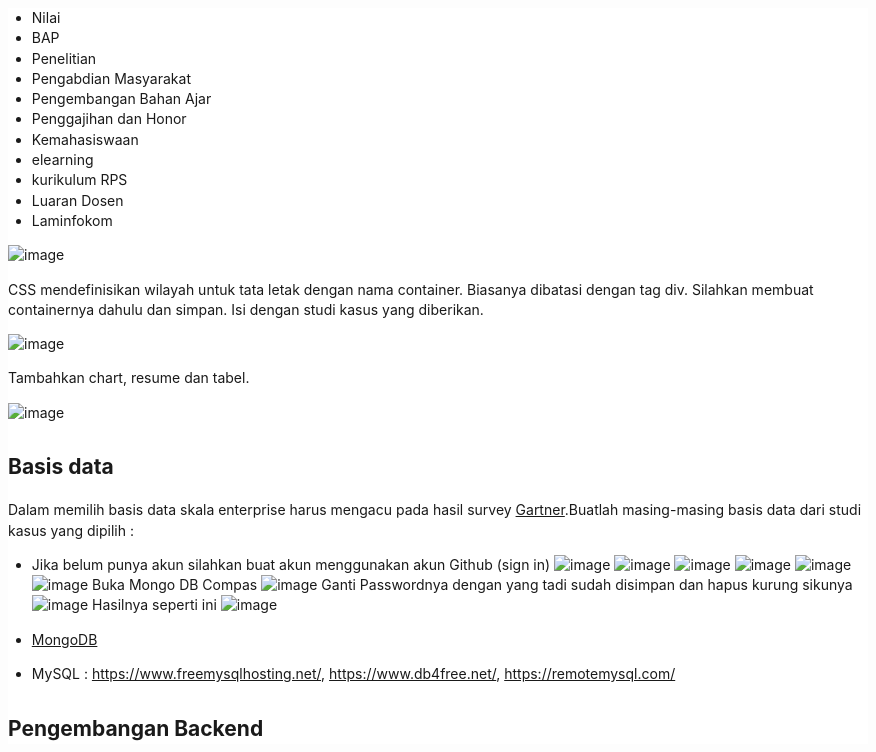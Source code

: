 - Nilai
- BAP
- Penelitian
- Pengabdian Masyarakat
- Pengembangan Bahan Ajar
- Penggajihan dan Honor
- Kemahasiswaan
- elearning
- kurikulum RPS
- Luaran Dosen
- Laminfokom

![image](https://user-images.githubusercontent.com/11188109/221479972-18ff68c8-cd28-4f8a-88b3-6c499a1d4900.png)

CSS mendefinisikan wilayah untuk tata letak dengan nama container. Biasanya dibatasi dengan tag div. Silahkan membuat containernya dahulu dan simpan. Isi dengan studi kasus yang diberikan.

![image](https://user-images.githubusercontent.com/11188109/221481502-a6590b6d-f039-4883-a0e5-7b1e6ff6f189.png)

Tambahkan chart, resume dan tabel.

![image](https://user-images.githubusercontent.com/11188109/221483647-a4836c01-d913-4c04-8c18-d44fafe9c135.png)

## Basis data

Dalam memilih basis data skala enterprise harus mengacu pada hasil survey [Gartner](https://www.gartner.com/reviews/market/cloud-database-management-systems).Buatlah masing-masing basis data dari studi kasus yang dipilih :

- Jika belum punya akun silahkan buat akun menggunakan akun Github (sign in)
  ![image](https://user-images.githubusercontent.com/15622730/223630472-6876cfd3-0ed7-4fbd-b51c-f7fb62cb355a.png)
  ![image](https://user-images.githubusercontent.com/15622730/223630677-23c059d9-0236-4cc3-9d35-14e5724003ee.png)
  ![image](https://user-images.githubusercontent.com/15622730/223630763-a1fc6f61-61e4-4f2d-be1a-72212ce3420d.png)
  ![image](https://user-images.githubusercontent.com/15622730/223631022-4149c024-cce1-4bfa-95f6-bb5b37f2c0b5.png)
  ![image](https://user-images.githubusercontent.com/15622730/223631673-e509a334-363c-4d51-a287-4a8531d023f9.png)
  ![image](https://user-images.githubusercontent.com/15622730/223632150-14a16067-1664-4faa-bc06-616cd266ba26.png)
  Buka Mongo DB Compas
  ![image](https://user-images.githubusercontent.com/15622730/223632076-d5690100-14ef-423e-9d97-cc2e62099eab.png)
  Ganti Passwordnya dengan yang tadi sudah disimpan dan hapus kurung sikunya
  ![image](https://user-images.githubusercontent.com/15622730/223632419-2231f036-2aed-4304-93be-9ff40785ad3b.png)
  Hasilnya seperti ini
  ![image](https://user-images.githubusercontent.com/15622730/223632785-a380ab91-ce4f-4842-89d1-6859fd6136ea.png)

- [MongoDB](https://www.mongodb.com/)
- MySQL : https://www.freemysqlhosting.net/, https://www.db4free.net/, https://remotemysql.com/

## Pengembangan Backend
